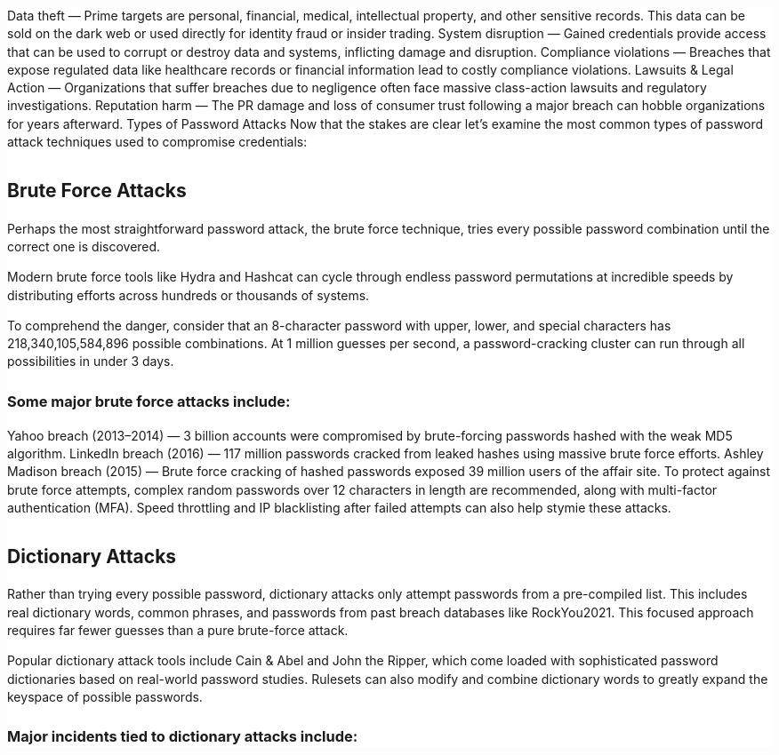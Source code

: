 Data theft — Prime targets are personal, financial, medical, intellectual property, and other sensitive records. This data can be sold on the dark web or used directly for identity fraud or insider trading.
System disruption — Gained credentials provide access that can be used to corrupt or destroy data and systems, inflicting damage and disruption.
Compliance violations — Breaches that expose regulated data like healthcare records or financial information lead to costly compliance violations.
Lawsuits & Legal Action — Organizations that suffer breaches due to negligence often face massive class-action lawsuits and regulatory investigations.
Reputation harm — The PR damage and loss of consumer trust following a major breach can hobble organizations for years afterward.
Types of Password Attacks
Now that the stakes are clear let’s examine the most common types of password attack techniques used to compromise credentials:

## Brute Force Attacks

Perhaps the most straightforward password attack, the brute force technique, tries every possible password combination until the correct one is discovered.

Modern brute force tools like Hydra and Hashcat can cycle through endless password permutations at incredible speeds by distributing efforts across hundreds or thousands of systems.

To comprehend the danger, consider that an 8-character password with upper, lower, and special characters has 218,340,105,584,896 possible combinations. At 1 million guesses per second, a password-cracking cluster can run through all possibilities in under 3 days.

### Some major brute force attacks include:

Yahoo breach (2013–2014) — 3 billion accounts were compromised by brute-forcing passwords hashed with the weak MD5 algorithm.
LinkedIn breach (2016) — 117 million passwords cracked from leaked hashes using massive brute force efforts.
Ashley Madison breach (2015) — Brute force cracking of hashed passwords exposed 39 million users of the affair site.
To protect against brute force attempts, complex random passwords over 12 characters in length are recommended, along with multi-factor authentication (MFA). Speed throttling and IP blacklisting after failed attempts can also help stymie these attacks.

## Dictionary Attacks

Rather than trying every possible password, dictionary attacks only attempt passwords from a pre-compiled list. This includes real dictionary words, common phrases, and passwords from past breach databases like RockYou2021. This focused approach requires far fewer guesses than a pure brute-force attack.

Popular dictionary attack tools include Cain & Abel and John the Ripper, which come loaded with sophisticated password dictionaries based on real-world password studies. Rulesets can also modify and combine dictionary words to greatly expand the keyspace of possible passwords.

### Major incidents tied to dictionary attacks include:
